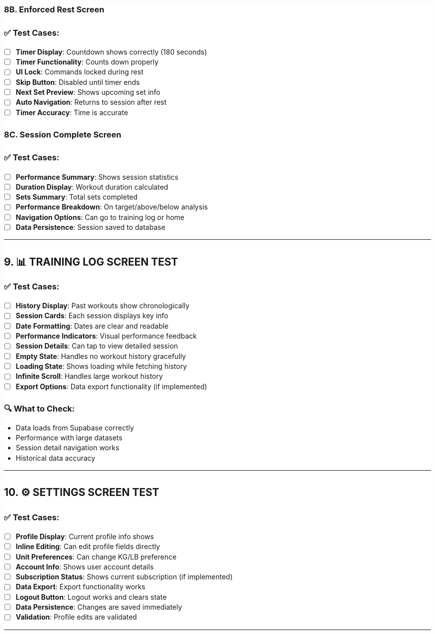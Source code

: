 ### 8B. Enforced Rest Screen
### ✅ Test Cases:
- [ ] **Timer Display**: Countdown shows correctly (180 seconds)
- [ ] **Timer Functionality**: Counts down properly
- [ ] **UI Lock**: Commands locked during rest
- [ ] **Skip Button**: Disabled until timer ends
- [ ] **Next Set Preview**: Shows upcoming set info
- [ ] **Auto Navigation**: Returns to session after rest
- [ ] **Timer Accuracy**: Time is accurate

### 8C. Session Complete Screen
### ✅ Test Cases:
- [ ] **Performance Summary**: Shows session statistics
- [ ] **Duration Display**: Workout duration calculated
- [ ] **Sets Summary**: Total sets completed
- [ ] **Performance Breakdown**: On target/above/below analysis
- [ ] **Navigation Options**: Can go to training log or home
- [ ] **Data Persistence**: Session saved to database

---

## 9. 📊 TRAINING LOG SCREEN TEST

### ✅ Test Cases:
- [ ] **History Display**: Past workouts show chronologically
- [ ] **Session Cards**: Each session displays key info
- [ ] **Date Formatting**: Dates are clear and readable
- [ ] **Performance Indicators**: Visual performance feedback
- [ ] **Session Details**: Can tap to view detailed session
- [ ] **Empty State**: Handles no workout history gracefully
- [ ] **Loading State**: Shows loading while fetching history
- [ ] **Infinite Scroll**: Handles large workout history
- [ ] **Export Options**: Data export functionality (if implemented)

### 🔍 What to Check:
- Data loads from Supabase correctly
- Performance with large datasets
- Session detail navigation works
- Historical data accuracy

---

## 10. ⚙️ SETTINGS SCREEN TEST

### ✅ Test Cases:
- [ ] **Profile Display**: Current profile info shows
- [ ] **Inline Editing**: Can edit profile fields directly
- [ ] **Unit Preferences**: Can change KG/LB preference
- [ ] **Account Info**: Shows user account details
- [ ] **Subscription Status**: Shows current subscription (if implemented)
- [ ] **Data Export**: Export functionality works
- [ ] **Logout Button**: Logout works and clears state
- [ ] **Data Persistence**: Changes are saved immediately
- [ ] **Validation**: Profile edits are validated

---